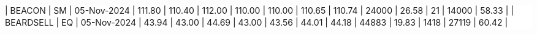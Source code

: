 | BEACON | SM | 05-Nov-2024 | 111.80 | 110.40 | 112.00 | 110.00 | 110.00 | 110.65 | 110.74 | 24000 | 26.58 | 21 | 14000 | 58.33 |
| BEARDSELL | EQ | 05-Nov-2024 | 43.94 | 43.00 | 44.69 | 43.00 | 43.56 | 44.01 | 44.18 | 44883 | 19.83 | 1418 | 27119 | 60.42 |
